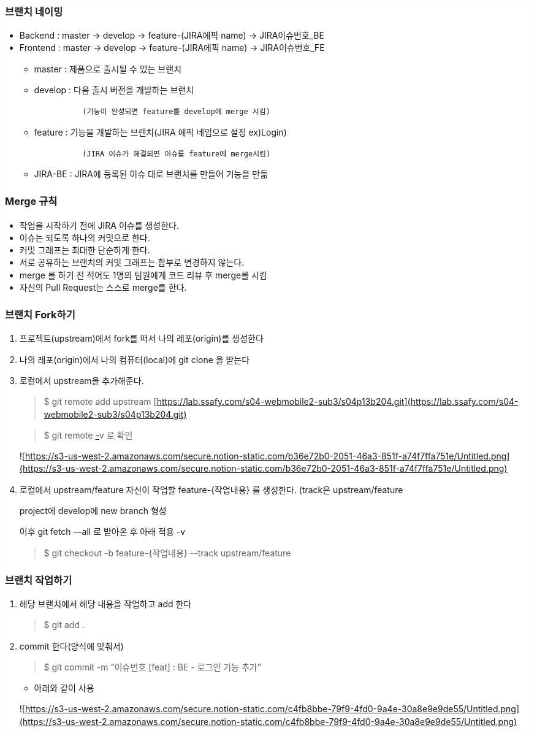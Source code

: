 ### 브랜치 네이밍

- Backend : master → develop → feature-(JIRA에픽 name) → JIRA이슈번호_BE
- Frontend : master → develop → feature-(JIRA에픽 name) → JIRA이슈번호_FE
    - master : 제품으로 출시될 수 있는 브랜치
    - develop : 다음 출시 버전을 개발하는 브랜치

                     (기능이 완성되면 feature를 develop에 merge 시킴)

    - feature : 기능을 개발하는 브랜치(JIRA 에픽 네임으로 설정 ex)Login)

                     (JIRA 이슈가 해결되면 이슈를 feature에 merge시킴)

    - JIRA-BE : JIRA에 등록된 이슈 대로 브랜치를 만들어 기능을 만듦

### Merge 규칙

- 작업을 시작하기 전에 JIRA 이슈를 생성한다.
- 이슈는 되도록 하나의 커밋으로 한다.
- 커밋 그래프는 최대한 단순하게 한다.
- 서로 공유하는 브랜치의 커밋 그래프는 함부로 변경하지 않는다.
- merge 를 하기 전 적어도 1명의 팀원에게 코드 리뷰 후 merge를 시킴
- 자신의 Pull Request는 스스로 merge를 한다.

### 브랜치 Fork하기

1. 프로젝트(upstream)에서 fork를 떠서 나의 레포(origin)를 생성한다
2. 나의 레포(origin)에서 나의 컴퓨터(local)에 git clone 을 받는다
3. 로컬에서 upstream을 추가해준다.

   > $ git remote add upstream [https://lab.ssafy.com/s04-webmobile2-sub3/s04p13b204.git](https://lab.ssafy.com/s04-webmobile2-sub3/s04p13b204.git)

   > $ git remote [-](https://lab.ssafy.com/s04-webmobile2-sub2/s04p12b204.git)v 로 확인

   ![https://s3-us-west-2.amazonaws.com/secure.notion-static.com/b36e72b0-2051-46a3-851f-a74f7ffa751e/Untitled.png](https://s3-us-west-2.amazonaws.com/secure.notion-static.com/b36e72b0-2051-46a3-851f-a74f7ffa751e/Untitled.png)

4. 로컬에서 upstream/feature 자신이 작업할 feature-{작업내용} 를 생성한다. (track은 upstream/feature

   project에 develop에 new branch 형성

   이후 git fetch —all 로 받아온 후 아래 적용 -v

   > $ git checkout -b feature-{작업내용} --track upstream/feature

### 브랜치 작업하기

1. 해당 브랜치에서 해당 내용을 작업하고 add 한다

   > $ git add .

2. commit 한다(양식에 맞춰서)

   > $ git commit -m “이슈번호 [feat] : BE - 로그인 기능 추가”

    - 아래와 같이 사용

   ![https://s3-us-west-2.amazonaws.com/secure.notion-static.com/c4fb8bbe-79f9-4fd0-9a4e-30a8e9e9de55/Untitled.png](https://s3-us-west-2.amazonaws.com/secure.notion-static.com/c4fb8bbe-79f9-4fd0-9a4e-30a8e9e9de55/Untitled.png)
